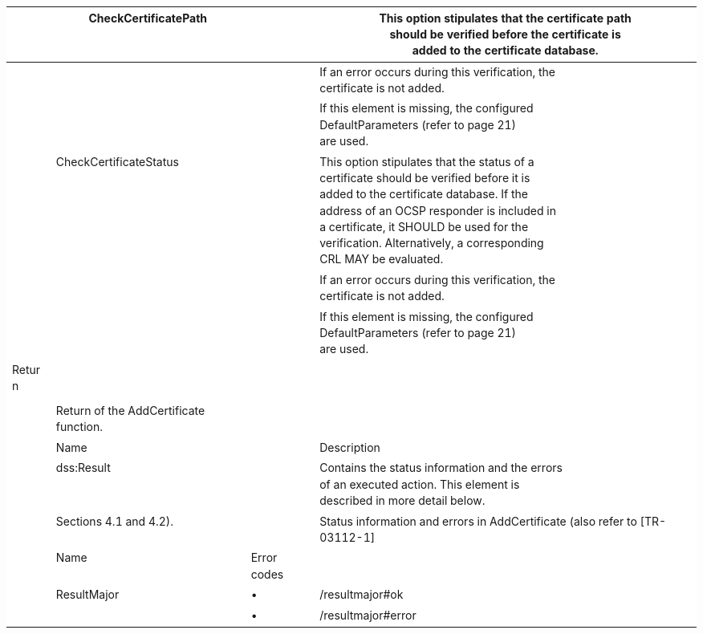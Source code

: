 |        | CheckCertificatePath                   |             | This option stipulates that the certificate path<br>should be verified before the certificate is<br>added to the certificate database.                                                                                                                                                                      |
|--------|----------------------------------------|-------------|-------------------------------------------------------------------------------------------------------------------------------------------------------------------------------------------------------------------------------------------------------------------------------------------------------------|
|        |                                        |             | If an error occurs during this verification, the<br>certificate is not added.                                                                                                                                                                                                                               |
|        |                                        |             | If this element is missing, the configured<br>DefaultParameters (refer to page 21)<br>are used.                                                                                                                                                                                                             |
|        | CheckCertificateStatus                 |             | This option stipulates that the status of a<br>certificate should be verified before it is<br>added to the certificate database. If the<br>address of an OCSP responder is included in<br>a certificate, it SHOULD be used for the<br>verification. Alternatively, a corresponding<br>CRL MAY be evaluated. |
|        |                                        |             | If an error occurs during this verification, the<br>certificate is not added.                                                                                                                                                                                                                               |
|        |                                        |             | If this element is missing, the configured<br>DefaultParameters (refer to page 21)<br>are used.                                                                                                                                                                                                             |
| Return |                                        |             |                                                                                                                                                                                                                                                                                                             |
|        |                                        |             |                                                                                                                                                                                                                                                                                                             |
|        | Return of the AddCertificate function. |             |                                                                                                                                                                                                                                                                                                             |
|        | Name                                   |             | Description                                                                                                                                                                                                                                                                                                 |
|        | dss:Result                             |             | Contains the status information and the errors<br>of an executed action. This element is<br>described in more detail below.                                                                                                                                                                                 |
|        | Sections 4.1 and 4.2).                 |             | Status information and errors in AddCertificate (also refer to [TR-03112-1]                                                                                                                                                                                                                                 |
|        | Name                                   | Error codes |                                                                                                                                                                                                                                                                                                             |
|        | ResultMajor                            | •           | /resultmajor#ok                                                                                                                                                                                                                                                                                             |
|        |                                        | •           | /resultmajor#error                                                                                                                                                                                                                                                                                          |